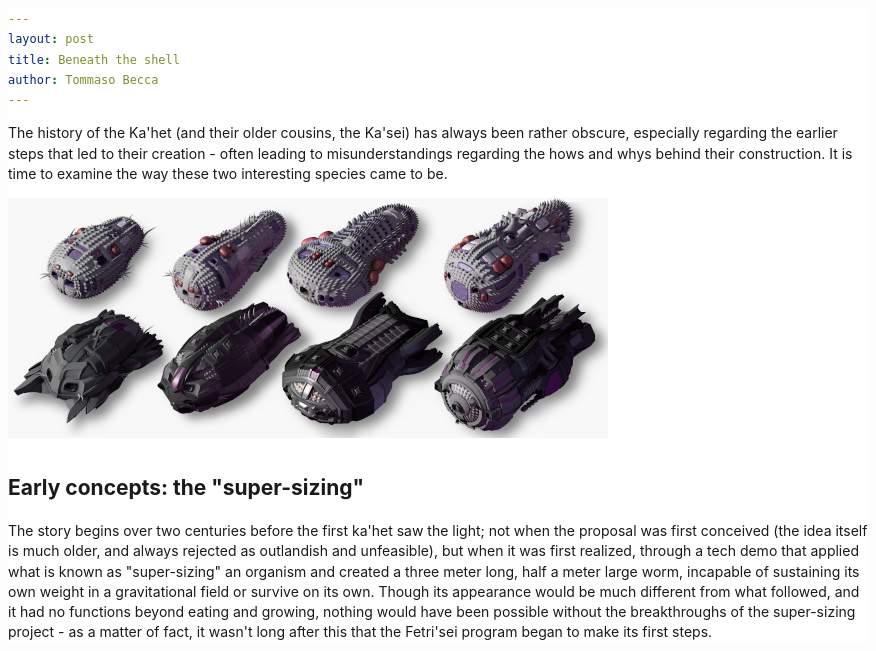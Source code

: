 ```yaml
---
layout: post
title: Beneath the shell
author: Tommaso Becca
---
```


The history of the Ka'het (and their older cousins, the Ka'sei) has always been rather obscure, especially regarding the earlier steps that led to their creation - often leading to misunderstandings regarding the hows and whys behind their construction. It is time to examine the way these two interesting species came to be.

<img class="centered shadowed" src="/images/blog/ka-het/header.jpg" width="600" height="240" />

## Early concepts: the "super-sizing"

The story begins over two centuries before the first ka'het saw the light; not when the proposal was first conceived (the idea itself is much older, and always rejected as outlandish and unfeasible), but when it was first realized, through a tech demo that applied what is known as "super-sizing" an organism and created a three meter long, half a meter large worm, incapable of sustaining its own weight in a gravitational field or survive on its own. Though its appearance would be much different from what followed, and it had no functions beyond eating and growing, nothing would have been possible without the breakthroughs of the super-sizing project - as a matter of fact, it wasn't long after this that the Fetri'sei program began to make its first steps.
